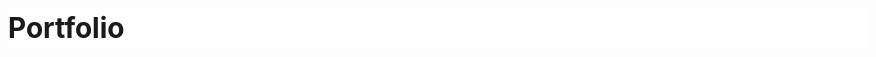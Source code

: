 # Portfolio


<!DOCTYPE html>
<html lang="en">
<head>
<meta charset="UTF-8">
<meta name="viewport" content="width=device-width, initial-scale=1.0">
<title>Portfolio</title>

<link rel="stylesheet" href="https://stackpath.bootstrapcdn.com/bootstrap/4.5.2/css/bootstrap.min.css">

<style>
  .about-section {
    text-align: center;
    padding: 50px 0;
  }
  .about-section h2 {
    font-size: 2.5rem;
    margin-bottom: 20px;
  }
  .about-section img {
    width: 200px; /* Adjust the size as needed */
    height: 200px;
    border-radius: 50%; /* Makes the image round */
    margin-bottom: 20px;
  }
  .about-section p {
    color: #333;
  }

  /* Additional CSS for Projects Section */
.projects-section h2 {
  margin-bottom: 40px;
  font-size: 2.5rem;
}
.card {
  box-shadow: 0 0 10px rgba(0,0,0,0.1); /* Adds a subtle shadow around the card */
}
.card-img-top {
  max-height: 180px; /* Adjust this value to fit the image properly in the card */
  object-fit: cover; /* This makes sure the image covers the area properly */
}
.card-body {
  padding: 15px;
}
.card-title {
  font-size: 1.25rem;
}
.card-text {
  margin-bottom: 15px;
}
